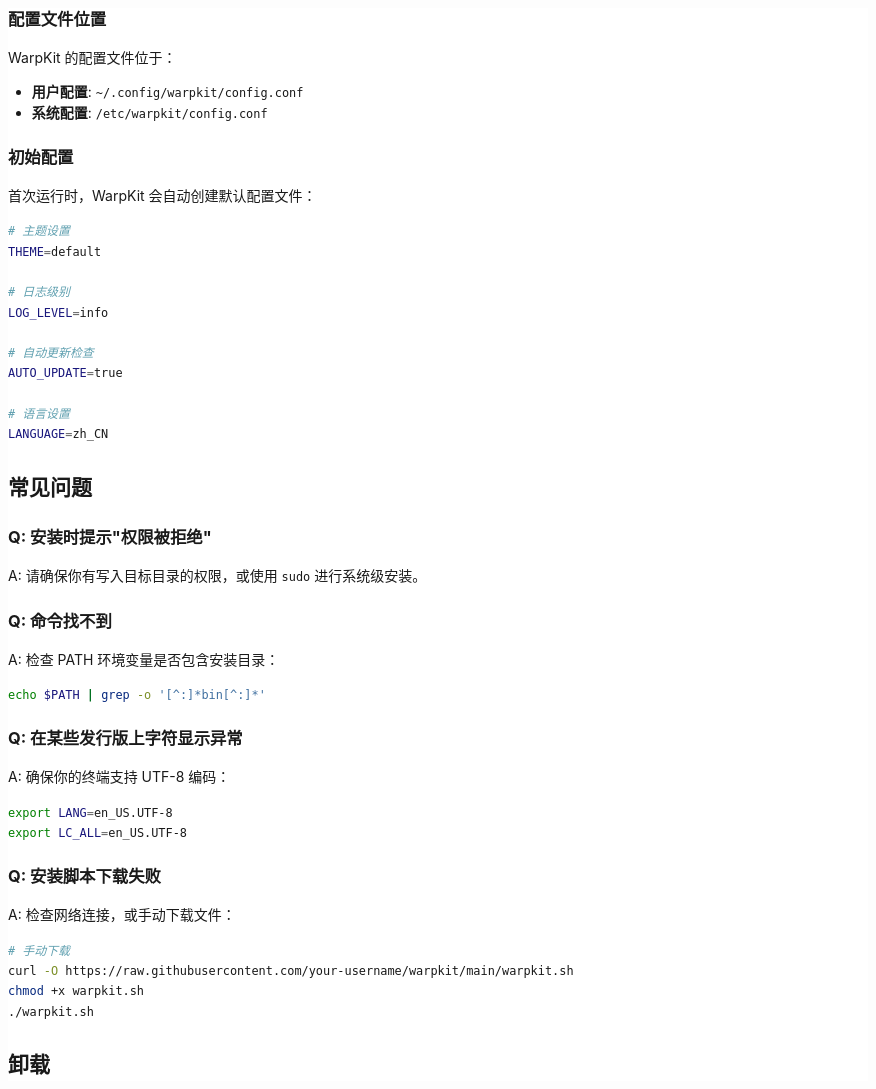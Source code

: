 ### 配置文件位置
WarpKit 的配置文件位于：
- **用户配置**: `~/.config/warpkit/config.conf`
- **系统配置**: `/etc/warpkit/config.conf`

### 初始配置
首次运行时，WarpKit 会自动创建默认配置文件：

```bash
# 主题设置
THEME=default

# 日志级别
LOG_LEVEL=info

# 自动更新检查
AUTO_UPDATE=true

# 语言设置
LANGUAGE=zh_CN
```

## 常见问题

### Q: 安装时提示"权限被拒绝"
A: 请确保你有写入目标目录的权限，或使用 `sudo` 进行系统级安装。

### Q: 命令找不到
A: 检查 PATH 环境变量是否包含安装目录：
```bash
echo $PATH | grep -o '[^:]*bin[^:]*'
```

### Q: 在某些发行版上字符显示异常
A: 确保你的终端支持 UTF-8 编码：
```bash
export LANG=en_US.UTF-8
export LC_ALL=en_US.UTF-8
```

### Q: 安装脚本下载失败
A: 检查网络连接，或手动下载文件：
```bash
# 手动下载
curl -O https://raw.githubusercontent.com/your-username/warpkit/main/warpkit.sh
chmod +x warpkit.sh
./warpkit.sh
```

## 卸载
